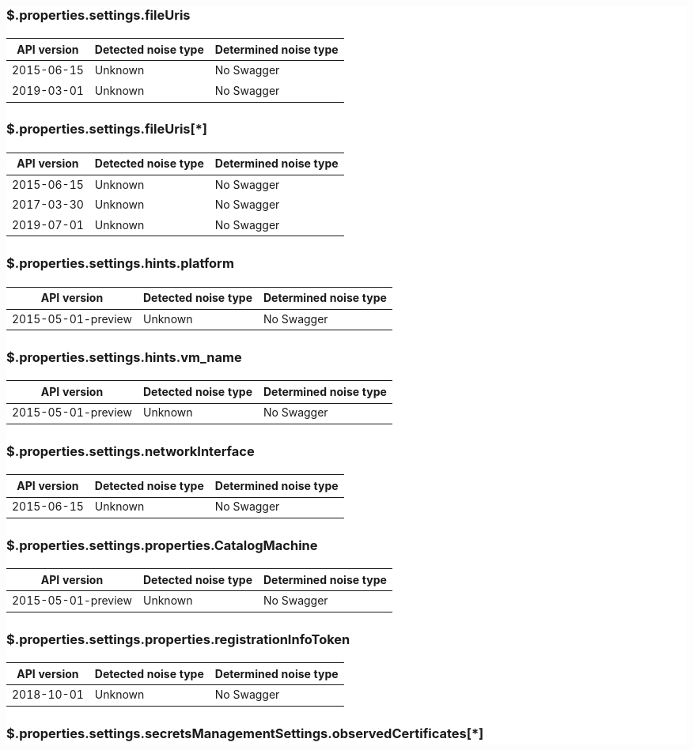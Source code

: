 ### \$.properties.settings.fileUris

| API version | Detected noise type | Determined noise type |
| ----------- | ------------------- | --------------------- |
| 2015-06-15  | Unknown             | No Swagger            |
| 2019-03-01  | Unknown             | No Swagger            |

### \$.properties.settings.fileUris[*]

| API version | Detected noise type | Determined noise type |
| ----------- | ------------------- | --------------------- |
| 2015-06-15  | Unknown             | No Swagger            |
| 2017-03-30  | Unknown             | No Swagger            |
| 2019-07-01  | Unknown             | No Swagger            |

### \$.properties.settings.hints.platform

| API version        | Detected noise type | Determined noise type |
| ------------------ | ------------------- | --------------------- |
| 2015-05-01-preview | Unknown             | No Swagger            |

### \$.properties.settings.hints.vm_name

| API version        | Detected noise type | Determined noise type |
| ------------------ | ------------------- | --------------------- |
| 2015-05-01-preview | Unknown             | No Swagger            |

### \$.properties.settings.networkInterface

| API version | Detected noise type | Determined noise type |
| ----------- | ------------------- | --------------------- |
| 2015-06-15  | Unknown             | No Swagger            |

### \$.properties.settings.properties.CatalogMachine

| API version        | Detected noise type | Determined noise type |
| ------------------ | ------------------- | --------------------- |
| 2015-05-01-preview | Unknown             | No Swagger            |

### \$.properties.settings.properties.registrationInfoToken

| API version | Detected noise type | Determined noise type |
| ----------- | ------------------- | --------------------- |
| 2018-10-01  | Unknown             | No Swagger            |

### \$.properties.settings.secretsManagementSettings.observedCertificates[*]
